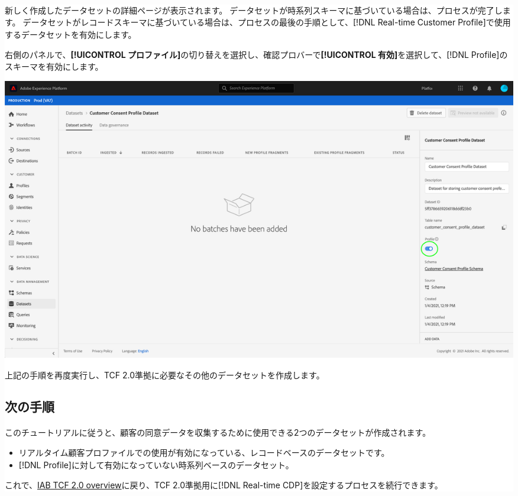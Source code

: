 新しく作成したデータセットの詳細ページが表示されます。 データセットが時系列スキーマに基づいている場合は、プロセスが完了します。 データセットがレコードスキーマに基づいている場合は、プロセスの最後の手順として、[!DNL Real-time Customer Profile]で使用するデータセットを有効にします。

右側のパネルで、**[!UICONTROL プロファイル]**&#x200B;の切り替えを選択し、確認プロバーで&#x200B;**[!UICONTROL 有効]**&#x200B;を選択して、[!DNL Profile]のスキーマを有効にします。

![](../assets/iab/dataset-enable-profile.png)

上記の手順を再度実行し、TCF 2.0準拠に必要なその他のデータセットを作成します。

## 次の手順

このチュートリアルに従うと、顧客の同意データを収集するために使用できる2つのデータセットが作成されます。

* リアルタイム顧客プロファイルでの使用が有効になっている、レコードベースのデータセットです。
* [!DNL Profile]に対して有効になっていない時系列ベースのデータセット。

これで、[IAB TCF 2.0 overview](./overview.md#merge-policies)に戻り、TCF 2.0準拠用に[!DNL Real-time CDP]を設定するプロセスを続行できます。